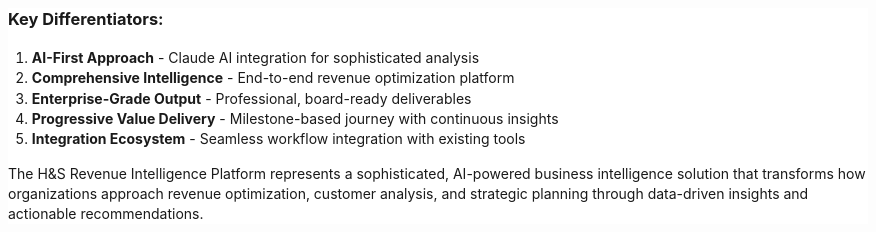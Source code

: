 ### **Key Differentiators:**
1. **AI-First Approach** - Claude AI integration for sophisticated analysis
2. **Comprehensive Intelligence** - End-to-end revenue optimization platform
3. **Enterprise-Grade Output** - Professional, board-ready deliverables
4. **Progressive Value Delivery** - Milestone-based journey with continuous insights
5. **Integration Ecosystem** - Seamless workflow integration with existing tools

The H&S Revenue Intelligence Platform represents a sophisticated, AI-powered business intelligence solution that transforms how organizations approach revenue optimization, customer analysis, and strategic planning through data-driven insights and actionable recommendations.
